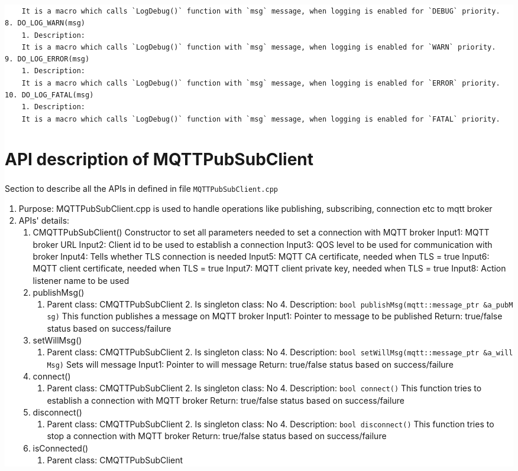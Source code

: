 		It is a macro which calls `LogDebug()` function with `msg` message, when logging is enabled for `DEBUG` priority.
	8. DO_LOG_WARN(msg)
		1. Description:
		It is a macro which calls `LogDebug()` function with `msg` message, when logging is enabled for `WARN` priority.
	9. DO_LOG_ERROR(msg)
		1. Description:
		It is a macro which calls `LogDebug()` function with `msg` message, when logging is enabled for `ERROR` priority.
	10. DO_LOG_FATAL(msg)
		1. Description:
		It is a macro which calls `LogDebug()` function with `msg` message, when logging is enabled for `FATAL` priority.

# API description of MQTTPubSubClient
Section to describe all the APIs in defined in file `MQTTPubSubClient.cpp`

1. Purpose: MQTTPubSubClient.cpp is used to handle operations like publishing, subscribing, connection etc to mqtt broker
2. APIs' details:
	1. CMQTTPubSubClient()
		Constructor to set all parameters needed to set a connection with MQTT broker
		Input1: MQTT broker URL
		Input2: Client id to be used to establish a connection
		Input3: QOS level to be used for communication with broker
		Input4: Tells whether TLS connection is needed
		Input5: MQTT CA certificate, needed when TLS = true
		Input6: MQTT client certificate, needed when TLS = true
		Input7: MQTT client private key, needed when TLS = true
		Input8: Action listener name to be used
	2. publishMsg()
		1. Parent class: CMQTTPubSubClient
			2. Is singleton class: No
			4. Description:
			`bool publishMsg(mqtt::message_ptr &a_pubMsg)`
			This function publishes a message on MQTT broker
			Input1: Pointer to message to be published
			Return: true/false status based on success/failure
	3. setWillMsg()
		1. Parent class: CMQTTPubSubClient
			2. Is singleton class: No
			4. Description:
			`bool setWillMsg(mqtt::message_ptr &a_willMsg)`
			Sets will message
			Input1: Pointer to will message
			Return: true/false status based on success/failure
	4. connect()
		1. Parent class: CMQTTPubSubClient
			2. Is singleton class: No
			4. Description:
			`bool connect()`
			This function tries to establish a connection with MQTT broker
			Return: true/false status based on success/failure
	5. disconnect()
		1. Parent class: CMQTTPubSubClient
			2. Is singleton class: No
			4. Description:
			`bool disconnect()`
			This function tries to stop a connection with MQTT broker
			Return: true/false status based on success/failure
	6. isConnected()
		1. Parent class: CMQTTPubSubClient